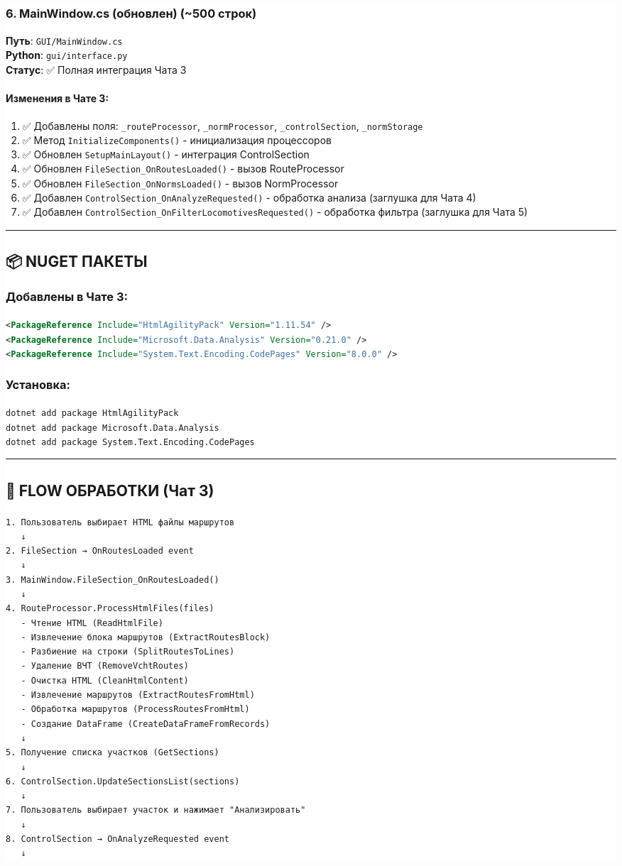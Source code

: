
### 6. MainWindow.cs (обновлен) (~500 строк)
**Путь**: `GUI/MainWindow.cs`  
**Python**: `gui/interface.py`  
**Статус**: ✅ Полная интеграция Чата 3

#### Изменения в Чате 3:
1. ✅ Добавлены поля: `_routeProcessor`, `_normProcessor`, `_controlSection`, `_normStorage`
2. ✅ Метод `InitializeComponents()` - инициализация процессоров
3. ✅ Обновлен `SetupMainLayout()` - интеграция ControlSection
4. ✅ Обновлен `FileSection_OnRoutesLoaded()` - вызов RouteProcessor
5. ✅ Обновлен `FileSection_OnNormsLoaded()` - вызов NormProcessor
6. ✅ Добавлен `ControlSection_OnAnalyzeRequested()` - обработка анализа (заглушка для Чата 4)
7. ✅ Добавлен `ControlSection_OnFilterLocomotivesRequested()` - обработка фильтра (заглушка для Чата 5)

---

## 📦 NUGET ПАКЕТЫ

### Добавлены в Чате 3:
```xml
<PackageReference Include="HtmlAgilityPack" Version="1.11.54" />
<PackageReference Include="Microsoft.Data.Analysis" Version="0.21.0" />
<PackageReference Include="System.Text.Encoding.CodePages" Version="8.0.0" />
```

### Установка:
```bash
dotnet add package HtmlAgilityPack
dotnet add package Microsoft.Data.Analysis
dotnet add package System.Text.Encoding.CodePages
```

---

## 🔄 FLOW ОБРАБОТКИ (Чат 3)

```
1. Пользователь выбирает HTML файлы маршрутов
   ↓
2. FileSection → OnRoutesLoaded event
   ↓
3. MainWindow.FileSection_OnRoutesLoaded()
   ↓
4. RouteProcessor.ProcessHtmlFiles(files)
   - Чтение HTML (ReadHtmlFile)
   - Извлечение блока маршрутов (ExtractRoutesBlock)
   - Разбиение на строки (SplitRoutesToLines)
   - Удаление ВЧТ (RemoveVchtRoutes)
   - Очистка HTML (CleanHtmlContent)
   - Извлечение маршрутов (ExtractRoutesFromHtml)
   - Обработка маршрутов (ProcessRoutesFromHtml)
   - Создание DataFrame (CreateDataFrameFromRecords)
   ↓
5. Получение списка участков (GetSections)
   ↓
6. ControlSection.UpdateSectionsList(sections)
   ↓
7. Пользователь выбирает участок и нажимает "Анализировать"
   ↓
8. ControlSection → OnAnalyzeRequested event
   ↓
```